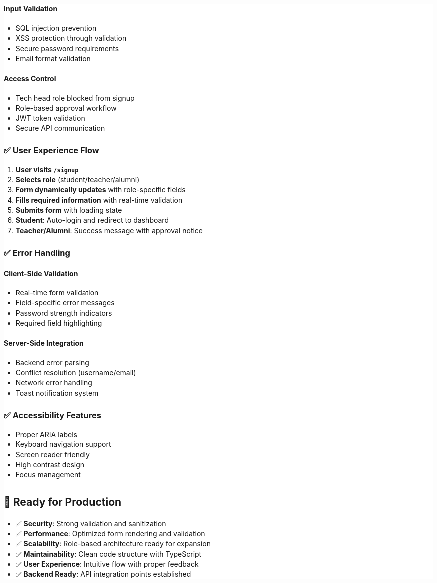 #### **Input Validation**

- SQL injection prevention
- XSS protection through validation
- Secure password requirements
- Email format validation

#### **Access Control**

- Tech head role blocked from signup
- Role-based approval workflow
- JWT token validation
- Secure API communication

### ✅ User Experience Flow

1. **User visits `/signup`**
2. **Selects role** (student/teacher/alumni)
3. **Form dynamically updates** with role-specific fields
4. **Fills required information** with real-time validation
5. **Submits form** with loading state
6. **Student**: Auto-login and redirect to dashboard
7. **Teacher/Alumni**: Success message with approval notice

### ✅ Error Handling

#### **Client-Side Validation**

- Real-time form validation
- Field-specific error messages
- Password strength indicators
- Required field highlighting

#### **Server-Side Integration**

- Backend error parsing
- Conflict resolution (username/email)
- Network error handling
- Toast notification system

### ✅ Accessibility Features

- Proper ARIA labels
- Keyboard navigation support
- Screen reader friendly
- High contrast design
- Focus management

## 🚀 Ready for Production

- ✅ **Security**: Strong validation and sanitization
- ✅ **Performance**: Optimized form rendering and validation
- ✅ **Scalability**: Role-based architecture ready for expansion
- ✅ **Maintainability**: Clean code structure with TypeScript
- ✅ **User Experience**: Intuitive flow with proper feedback
- ✅ **Backend Ready**: API integration points established
